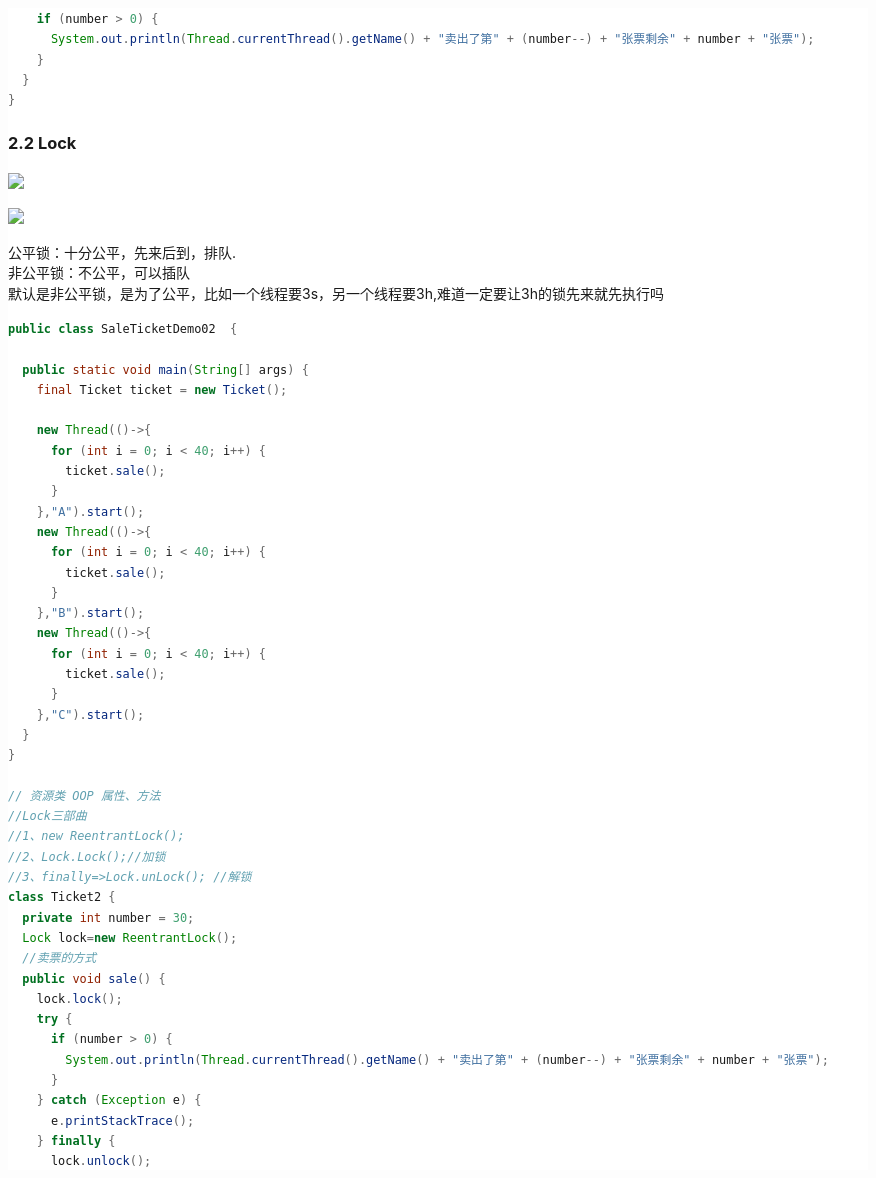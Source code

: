 ```java
    if (number > 0) {
      System.out.println(Thread.currentThread().getName() + "卖出了第" + (number--) + "张票剩余" + number + "张票");
    }
  } 
}

```

### 2.2   Lock

![](https://qtp-1324720525.cos.ap-shanghai.myqcloud.com/blog/10c01d2378fbf600d8593cee306c1080.png)

![](https://qtp-1324720525.cos.ap-shanghai.myqcloud.com/blog/298337182664e257220386bb2e319c12.png)

公平锁：十分公平，先来后到，排队.  
非公平锁：不公平，可以插队  
默认是非公平锁，是为了公平，比如一个线程要3s，另一个线程要3h,难道一定要让3h的锁先来就先执行吗

```java
public class SaleTicketDemo02  {

  public static void main(String[] args) {
    final Ticket ticket = new Ticket();

    new Thread(()->{
      for (int i = 0; i < 40; i++) {
        ticket.sale();
      }
    },"A").start();
    new Thread(()->{
      for (int i = 0; i < 40; i++) {
        ticket.sale();
      }
    },"B").start();
    new Thread(()->{
      for (int i = 0; i < 40; i++) {
        ticket.sale();
      }
    },"C").start();
  }
}

// 资源类 OOP 属性、方法
//Lock三部曲
//1、new ReentrantLock();
//2、Lock.Lock();//加锁
//3、finally=>Lock.unLock(); //解锁
class Ticket2 {
  private int number = 30;
  Lock lock=new ReentrantLock();
  //卖票的方式
  public void sale() {
    lock.lock(); 
    try {
      if (number > 0) {
        System.out.println(Thread.currentThread().getName() + "卖出了第" + (number--) + "张票剩余" + number + "张票");
      }
    } catch (Exception e) {
      e.printStackTrace();
    } finally {
      lock.unlock();
```